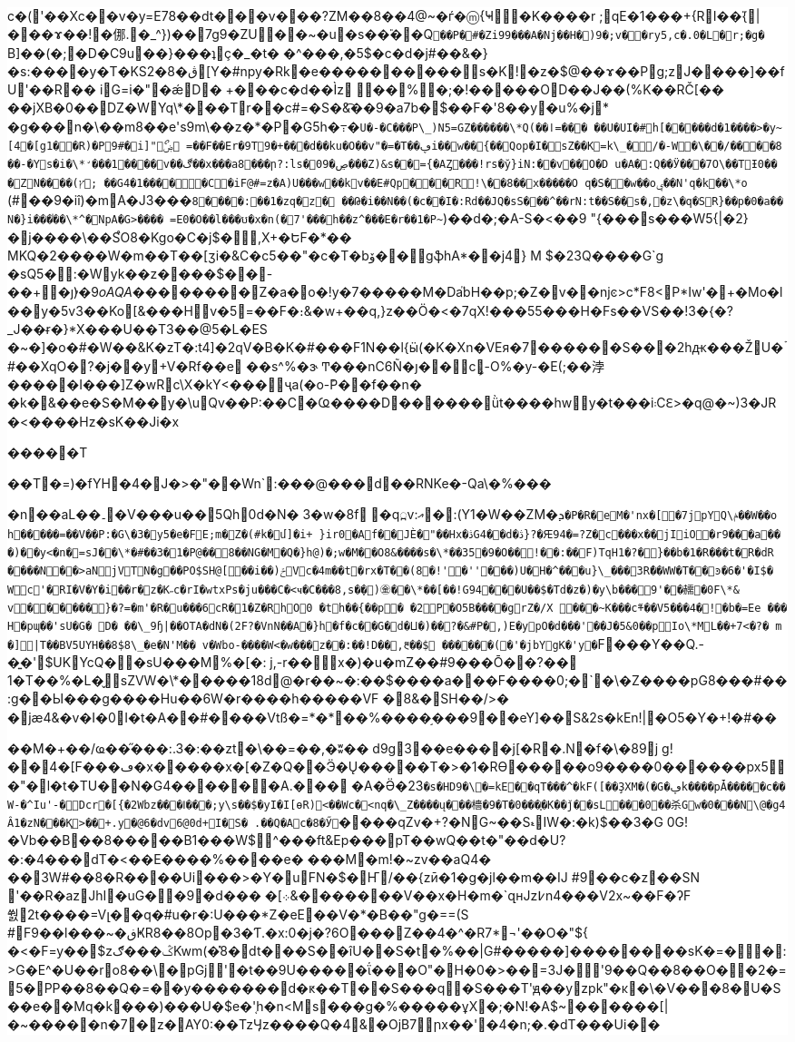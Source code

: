  c�('��Xc��v�y=E78��dt���v���?ZM��8��4\@~�ѓ� ⓜ{Ҹ�K����r
;qE�1���+{RI��֕{|���ɤ��!�㑚.�\_^})��7g9�ZU��~�u�s��֕��Q`��P�#�Zi99���A�Nj��H�)9�;v��ry5, c�.0 �L�r;�g�`B]��(�;�D�C9 u��}���ʇҫ�\_�t�
�^���,�5$�c�d�j#��&�}�s:����y�T�KS2�8�ڨ[Y�#npy�Rk�e����������s�K!�z�$@��ɤ��Pg;zJ�  ���]��fU'��R��
iG=i�"�ǽD܎� +���c�d��Ìz՗ ��%׎�;�!�����OD��J��(%K��RČ[��
��jXB�0��Ǳ�WYq\*���Tr��c#=�S�&͡��9�a7b�$��F�'8��y�u%�j\* �g���n�\��m8��e's9m\��z�\*�P�G5h�߹�`U�-�C���P\_)N5=GZ������\*Q(��ا=��� ��U�UI�#׽h[�����d�1����>�y~[4�[g1��R)�P9#�i]"ޯۻ =��F��Er�9T9�+���d��ku�O��v"�=�T��ڥi��w��{��Qop�I�sZ��K=k\_�/�-W�\��/����8��-�Ys�i�\*̛���1����v��ڰ��x���a8���ր?:ls�09�ڝ���Z)&s��={�AȤ���!rs�ў}iN:��v��O�D u�A�:Q��Ӱ���7O\��TƗ0���ZN����(ץ;
��G4�1�����C�iF@#=z�A)U���w��kv��E#Qp���R!\�֚�8��x�����O
q�S��w��oݷ��N'q �k��\*o`(#��9�iî)�mA�J3���`8����:��1�zq�z� ��Թ�i��N��(�c��I�:Rd��JQ�sS���^��rN:t��S��s�,�z\�q�SR}��p�0�a ��N�}i���֓��\*^�NpA�G>���� =E0�O��l���ប�x�n(�7'���h��z^���E�r��1�P~`)��d�;�A-S�<��9
"{���s���W5{|�2}�j����\��S֩O8�Kgo�C�j$�,X +�ԵF�\*��
MKQ�2����W�m��T��[ӡi�&C�c5��"� c�T�bۆ��gֆhA\*��j4}
M $�23Q����G`g �sQ5� :�Wyk��z����$��-��+�j̓$)�9oAQA�$�������Z�a�o�!y�7�����M�Da֘bH��p;�Z�v��njͼ>c\*F8<P\*Iw'�+�Mo�l��y�5v3��Ko[&� ��Hv�5=��F�։&�w+��q,}z��Ӧ�\<�7qX!���55���H�Fs��VS��!3�{�?\_J��ɍ�}\*X���U��T3��@5�L�ES �~�]�o�#�W��&K�zT�:t4]�2qV�B�K�#�� �F1N��l{ӹ(�K�Xn�VEя�7������S���2hԫ���ŽU�ۡ#��XqO�?�j��y+V�Rf��e ��s^%�ɝ
Ͳ���nC6Ñ�յ��cީ-O%�y-�E(;��浡����޷�I���]Z�wRc\X�kY<���ҷa(�o-ܰ P��f��n�
�k�&��e�S�M��y�\uQv��P:��C�Ҩ����D������ǜt����hwy�t���i܃CԐ>�q@�~)3�JR�<����Hz�sK��Ji�x
 
 �����T
 
 ��T�=)�fYH �4�J�>�"��Wn`:�� �@���d��RNKe�-Qa\�%���
 
 �n��aL��۔�V���u��5Qh0d�N� 3�w�8f �q߽v:އ�:(Y1�W��ZM�ܕ`�P�R�eM�'nx�[�7jpYQ\ݥ��W��oh�����=��V��P:�G\�3�y5�e�FE;m �Z�(#k�մ]�i+
}ir0�Af��JЀ�"��Hx�ڎG4��d�ڎ}?�Ԙ94�=?Z�c���x��jIiO�r9���a ���)��y<�n�=sJ��\*�#��3�1�P@��8��NG�M�Q�}h@)�;w�M��O8&����s�\*��35�9�O��!��:��F)TqH1�?�}��b�1�R���t�R�dR����N��>aNjVTN�g��PO$SH@[��i��)ݗVc�4m��t�rx�T��(8�!'�''���)U�H�^���u}\_���3R݊��WW�T��ͽ�6�'�I$�Wc'�RI�V�Y�i��r�z�K˶c�rI�wtxPs�ju���C�<ҹ�C���8,s�݂�)㊎��\*��[��!G94�� �U� �$�Td�z�)�y\b���9'��䞕�0F\*&v������}�?=�m'�R�u���6cR�1�Z�RhO0
�t h��{��p�
�2P�O5B����grZ�/X ���~K���cޭ+��V5���4�!�b�=Ee
���H�pպ��'sU�G�
D� ��\_9ɧ|��OTA�dN�(2F?�VnN��A�}h�f�c��G�d�Ⳙ�)��?�&#P� ,)E�ypO�d���'��J�5&0��pIo\*ML��+7<�?� m�]|T��BV5UYH��8$8\_�e�N'M�� v�Wbo-����W<�ԝ���z��:��!D��,᱓��$޻ ������(�'�jbYgK�'y�`F���Y��Q.-�͍�'$UK׶YcQ��sU���Ϻ%�[�:
j,-r��x�)�u�mZ��#9���Ō��?��
1�T��%�L�̬sZVW�\*�����18d@�r��~ �:��$����a���F����0;�`�\�Z����pG8���#��:g��Ы���g����H u��6W�r����һ�����VF
�8&�SH��/>� �jӕ4&�v�I�0I�t�A��#����Vtß�=\*�\* ��%����֣���9��eY]��S&2s�kEn!|�O5�Y�+!�#��
 
 ��M�+��/ҩ��̋���:.3�:��zt�\��=��,�ʬ��
d9g3��e����j[�R�.N�f�\�89j g!��4�[F���ڡ�x�����x�[�Z�Q��Ӭ�Ų�����T�>�1�RѲ�����o9����0������px5�"�l�t�TU��N�G4������A.���
�A�Ӛ�23`�s�HD9�\�=kE��qT���^�kF([��ҘXM�(�G�ڥk����pǠ�����c��W-�^Iu'-�Dcr�[{�2Wbz���ߊ���;y\s��$�yI�I[ѳR)<��Wc�<nq�\_Z����ų���檣�9�T�0���֪�K��ǰ��sL���0��杀G w�0���N\ @�g4Â1�zN���Қ>��+.y�@6�dv6@0d+ I� S�
.��Q�Ac�8�Ӳ`����qZv�+?�NG~��SޑIW�:�k)$��3�G
0G!�Vb��B��8�����B1���W$\^���ft&Ep���pT��wQ��t�"��d�U?�:�4���dT�<��E����%����e�
���M�m!�~zv��aQ4�
��3W#��8�R����Ui���>�Y�uFN�$�Ҥ/��{zӣ�1�g�jl��m��Ĳ #9��c�z��SN '��R�azJhI�uG��9�d���
�[܀&�������V��x�H�m �`զнJz߇n4���V2x~��F�ʔF쒌2t����=Vլ��q�#u�r�:U���\*Z�eE��V�\*�B��"g�==(S #F9��l ���~� ڧҜR8��8Op�3�Ƭ.�x:0�j�?6O���Z��4�^�R7\*¬'��O�"${
�<�F=y��$zݣ���ګKwm(�̽8�dt���S��îU��S�t�%��|G#�����]��������sK�=��:>G�E^�U��ro8��\�pGj'�t��9U�����ΐ���O"� H�0�>��=3J�'9��Q��8��O��2�=5�PP��8��Q�=��y�������d�ԟ��T��S� ��q�S���T'ԭ��yzpk"�ĸ�\�V���8�U�S��e��Mq�k���) ���U�$e�'֤h�n<Ms���g�%�� ���ұX�;�N!�A$~������[|�~�� ���n�7�z�AY0:��TzӋz����Q�4&�OjB7րx��'�4� n;�.�dT���Ui��
